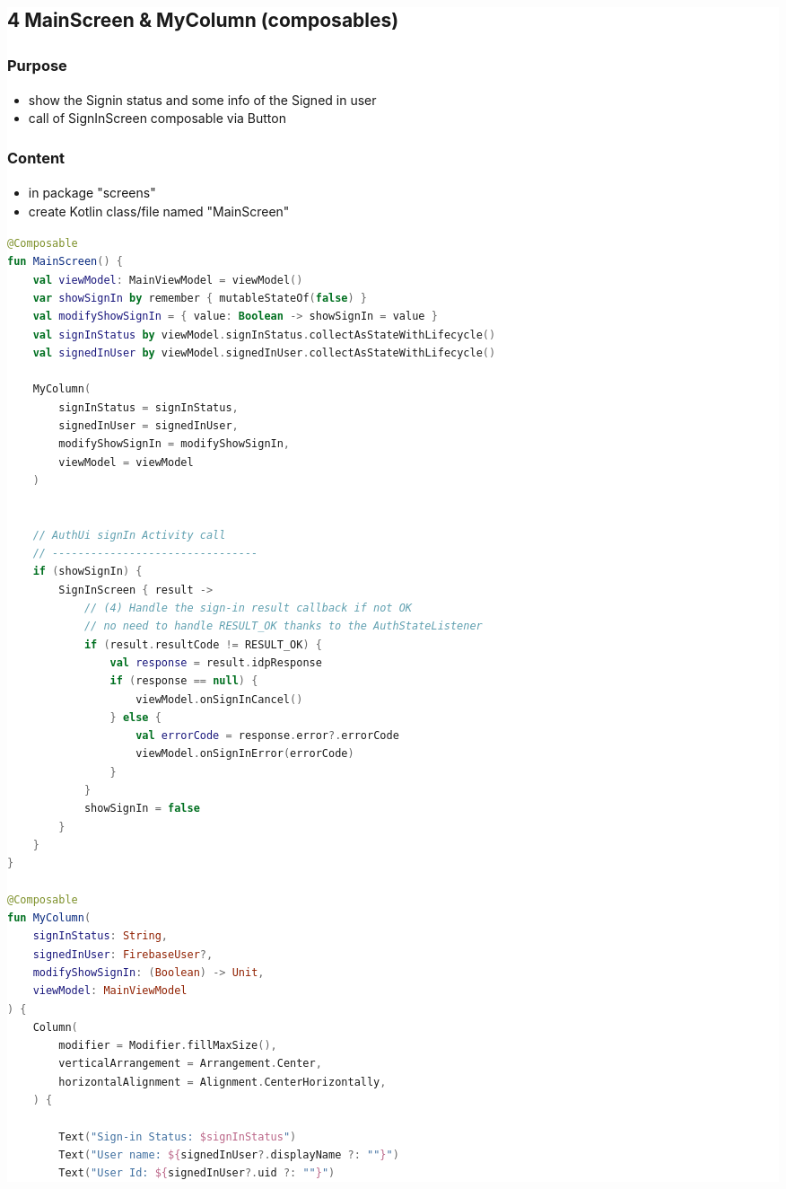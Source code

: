 ## 4 MainScreen & MyColumn (composables)

### Purpose 
- show the Signin status and some info of the Signed in user
- call of SignInScreen composable via Button

### Content
- in package "screens"
- create Kotlin class/file named "MainScreen"
``` kotlin
@Composable
fun MainScreen() {
    val viewModel: MainViewModel = viewModel()
    var showSignIn by remember { mutableStateOf(false) }
    val modifyShowSignIn = { value: Boolean -> showSignIn = value }
    val signInStatus by viewModel.signInStatus.collectAsStateWithLifecycle()
    val signedInUser by viewModel.signedInUser.collectAsStateWithLifecycle()

    MyColumn(
        signInStatus = signInStatus,
        signedInUser = signedInUser,
        modifyShowSignIn = modifyShowSignIn,
        viewModel = viewModel
    )


    // AuthUi signIn Activity call
    // --------------------------------
    if (showSignIn) {
        SignInScreen { result ->
            // (4) Handle the sign-in result callback if not OK
            // no need to handle RESULT_OK thanks to the AuthStateListener
            if (result.resultCode != RESULT_OK) {
                val response = result.idpResponse
                if (response == null) {
                    viewModel.onSignInCancel()
                } else {
                    val errorCode = response.error?.errorCode
                    viewModel.onSignInError(errorCode)
                }
            }
            showSignIn = false
        }
    }
}

@Composable
fun MyColumn(
    signInStatus: String,
    signedInUser: FirebaseUser?,
    modifyShowSignIn: (Boolean) -> Unit,
    viewModel: MainViewModel
) {
    Column(
        modifier = Modifier.fillMaxSize(),
        verticalArrangement = Arrangement.Center,
        horizontalAlignment = Alignment.CenterHorizontally,
    ) {

        Text("Sign-in Status: $signInStatus")
        Text("User name: ${signedInUser?.displayName ?: ""}")
        Text("User Id: ${signedInUser?.uid ?: ""}")
```